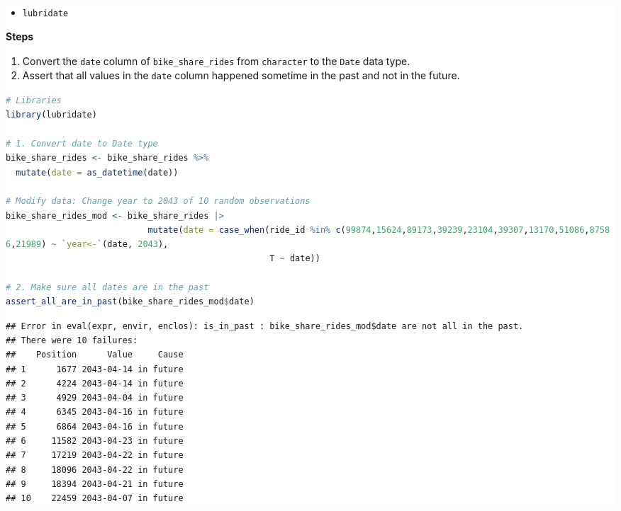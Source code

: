 -   `lubridate`

**Steps**

1.  Convert the `date` column of `bike_share_rides` from `character` to
    the `Date` data type.
2.  Assert that all values in the `date` column happened sometime in the
    past and not in the future.

``` r
# Libraries
library(lubridate)

# 1. Convert date to Date type
bike_share_rides <- bike_share_rides %>%
  mutate(date = as_datetime(date))

# Modify data: Change year to 2043 of 10 random observations
bike_share_rides_mod <- bike_share_rides |> 
                            mutate(date = case_when(ride_id %in% c(99874,15624,89173,39239,23104,39307,13170,51086,87586,21989) ~ `year<-`(date, 2043),
                                                    T ~ date))

# 2. Make sure all dates are in the past
assert_all_are_in_past(bike_share_rides_mod$date)
```

    ## Error in eval(expr, envir, enclos): is_in_past : bike_share_rides_mod$date are not all in the past.
    ## There were 10 failures:
    ##    Position      Value     Cause
    ## 1      1677 2043-04-14 in future
    ## 2      4224 2043-04-14 in future
    ## 3      4929 2043-04-04 in future
    ## 4      6345 2043-04-16 in future
    ## 5      6864 2043-04-16 in future
    ## 6     11582 2043-04-23 in future
    ## 7     17219 2043-04-22 in future
    ## 8     18096 2043-04-22 in future
    ## 9     18394 2043-04-21 in future
    ## 10    22459 2043-04-07 in future
